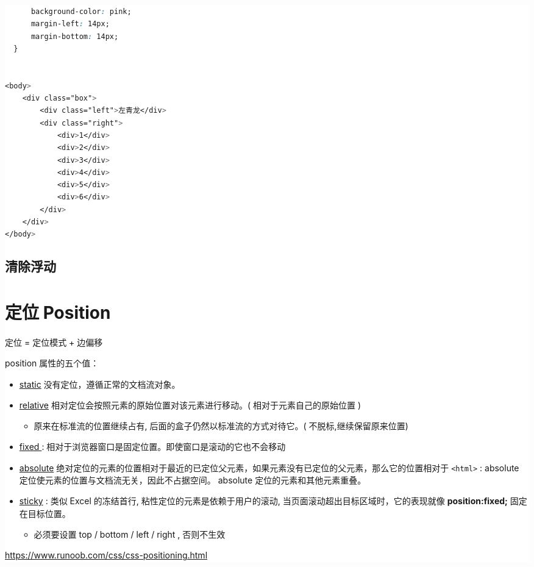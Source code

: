 ```css
      background-color: pink;
      margin-left: 14px;
      margin-bottom: 14px;
  }


<body>
    <div class="box">
        <div class="left">左青龙</div>
        <div class="right">
            <div>1</div>
            <div>2</div>
            <div>3</div>
            <div>4</div>
            <div>5</div>
            <div>6</div>
        </div>
    </div>
</body>

```



## 清除浮动





# 定位 Position

定位 = 定位模式 + 边偏移

position 属性的五个值：

- [static](https://www.runoob.com/css/css-positioning.html#position-static)   没有定位，遵循正常的文档流对象。
- [relative](https://www.runoob.com/css/css-positioning.html#position-relative)  相对定位会按照元素的原始位置对该元素进行移动。( 相对于元素自己的原始位置 )
  - 原来在标准流的位置继续占有, 后面的盒子仍然以标准流的方式对待它。( 不脱标,继续保留原来位置)

- [fixed ](https://www.runoob.com/css/css-positioning.html#position-fixed) : 相对于浏览器窗口是固定位置。即使窗口是滚动的它也不会移动
- [absolute](https://www.runoob.com/css/css-positioning.html#position-absolute)  绝对定位的元素的位置相对于最近的已定位父元素，如果元素没有已定位的父元素，那么它的位置相对于 `<html>` :  absolute 定位使元素的位置与文档流无关，因此不占据空间。  absolute 定位的元素和其他元素重叠。
- [sticky](https://www.runoob.com/css/css-positioning.html#position-sticky) : 类似 Excel 的冻结首行, 粘性定位的元素是依赖于用户的滚动, 当页面滚动超出目标区域时，它的表现就像 **position:fixed;**  固定在目标位置。
  - 必须要设置 top / bottom / left / right , 否则不生效 




https://www.runoob.com/css/css-positioning.html



